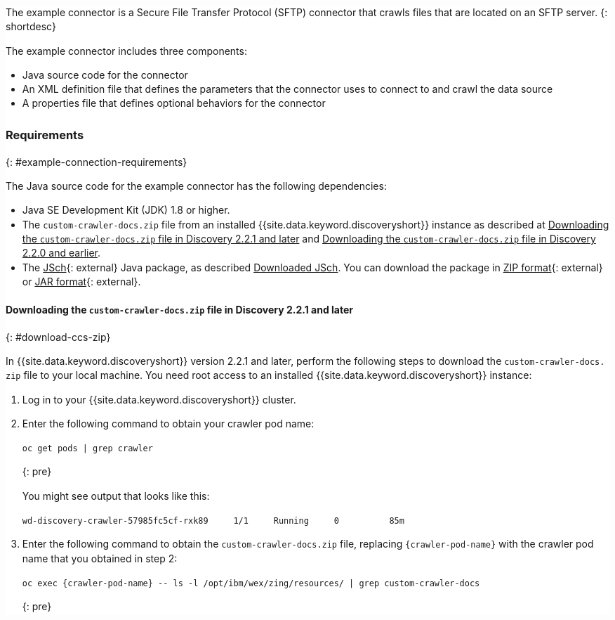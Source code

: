 The example connector is a Secure File Transfer Protocol (SFTP) connector that crawls files that are located on an SFTP server.
{: shortdesc}

The example connector includes three components:
  - Java source code for the connector
  - An XML definition file that defines the parameters that the connector uses to connect to and crawl the data source
  - A properties file that defines optional behaviors for the connector

### Requirements
{: #example-connection-requirements}

The Java source code for the example connector has the following dependencies:

  - Java SE Development Kit (JDK) 1.8 or higher.
  - The `custom-crawler-docs.zip` file from an installed {{site.data.keyword.discoveryshort}} instance as described at [Downloading the `custom-crawler-docs.zip` file in Discovery 2.2.1 and later](#download-ccs-zip) and [Downloading the `custom-crawler-docs.zip` file in Discovery 2.2.0 and earlier](#download-ccs-zip-old).
  - The [JSch](http://www.jcraft.com/jsch/){: external} Java package, as described [Downloaded JSch](#download-jsch). You can download the package in [ZIP format](https://sourceforge.net/projects/jsch/files/jsch/0.1.55/jsch-0.1.55.zip/download){: external} or [JAR format](https://sourceforge.net/projects/jsch/files/jsch.jar/0.1.55/jsch-0.1.55.jar/download){: external}.

#### Downloading the `custom-crawler-docs.zip` file in Discovery 2.2.1 and later
{: #download-ccs-zip}

In {{site.data.keyword.discoveryshort}} version 2.2.1 and later, perform the following steps to download the `custom-crawler-docs.zip` file to your local machine. You need root access to an installed {{site.data.keyword.discoveryshort}} instance:

  1. Log in to your {{site.data.keyword.discoveryshort}} cluster.

  1. Enter the following command to obtain your crawler pod name:
     
     ```
     oc get pods | grep crawler
     ```
     {: pre}

     You might see output that looks like this:

     ```
     wd-discovery-crawler-57985fc5cf-rxk89     1/1     Running     0          85m
     ```
  
  1. Enter the following command to obtain the `custom-crawler-docs.zip` file, replacing `{crawler-pod-name}` with the crawler pod name that you obtained in step 2:
     
     ```
     oc exec {crawler-pod-name} -- ls -l /opt/ibm/wex/zing/resources/ | grep custom-crawler-docs
     ```
     {: pre}
